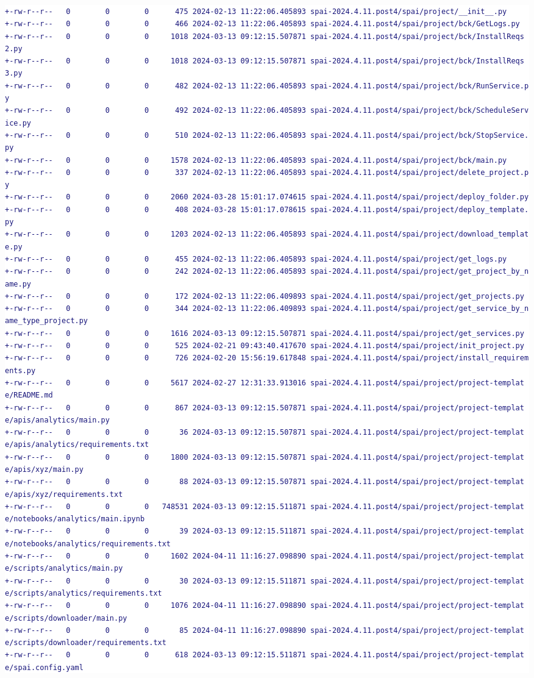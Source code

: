 ```diff
+-rw-r--r--   0        0        0      475 2024-02-13 11:22:06.405893 spai-2024.4.11.post4/spai/project/__init__.py
+-rw-r--r--   0        0        0      466 2024-02-13 11:22:06.405893 spai-2024.4.11.post4/spai/project/bck/GetLogs.py
+-rw-r--r--   0        0        0     1018 2024-03-13 09:12:15.507871 spai-2024.4.11.post4/spai/project/bck/InstallReqs 2.py
+-rw-r--r--   0        0        0     1018 2024-03-13 09:12:15.507871 spai-2024.4.11.post4/spai/project/bck/InstallReqs 3.py
+-rw-r--r--   0        0        0      482 2024-02-13 11:22:06.405893 spai-2024.4.11.post4/spai/project/bck/RunService.py
+-rw-r--r--   0        0        0      492 2024-02-13 11:22:06.405893 spai-2024.4.11.post4/spai/project/bck/ScheduleService.py
+-rw-r--r--   0        0        0      510 2024-02-13 11:22:06.405893 spai-2024.4.11.post4/spai/project/bck/StopService.py
+-rw-r--r--   0        0        0     1578 2024-02-13 11:22:06.405893 spai-2024.4.11.post4/spai/project/bck/main.py
+-rw-r--r--   0        0        0      337 2024-02-13 11:22:06.405893 spai-2024.4.11.post4/spai/project/delete_project.py
+-rw-r--r--   0        0        0     2060 2024-03-28 15:01:17.074615 spai-2024.4.11.post4/spai/project/deploy_folder.py
+-rw-r--r--   0        0        0      408 2024-03-28 15:01:17.078615 spai-2024.4.11.post4/spai/project/deploy_template.py
+-rw-r--r--   0        0        0     1203 2024-02-13 11:22:06.405893 spai-2024.4.11.post4/spai/project/download_template.py
+-rw-r--r--   0        0        0      455 2024-02-13 11:22:06.405893 spai-2024.4.11.post4/spai/project/get_logs.py
+-rw-r--r--   0        0        0      242 2024-02-13 11:22:06.405893 spai-2024.4.11.post4/spai/project/get_project_by_name.py
+-rw-r--r--   0        0        0      172 2024-02-13 11:22:06.409893 spai-2024.4.11.post4/spai/project/get_projects.py
+-rw-r--r--   0        0        0      344 2024-02-13 11:22:06.409893 spai-2024.4.11.post4/spai/project/get_service_by_name_type_project.py
+-rw-r--r--   0        0        0     1616 2024-03-13 09:12:15.507871 spai-2024.4.11.post4/spai/project/get_services.py
+-rw-r--r--   0        0        0      525 2024-02-21 09:43:40.417670 spai-2024.4.11.post4/spai/project/init_project.py
+-rw-r--r--   0        0        0      726 2024-02-20 15:56:19.617848 spai-2024.4.11.post4/spai/project/install_requirements.py
+-rw-r--r--   0        0        0     5617 2024-02-27 12:31:33.913016 spai-2024.4.11.post4/spai/project/project-template/README.md
+-rw-r--r--   0        0        0      867 2024-03-13 09:12:15.507871 spai-2024.4.11.post4/spai/project/project-template/apis/analytics/main.py
+-rw-r--r--   0        0        0       36 2024-03-13 09:12:15.507871 spai-2024.4.11.post4/spai/project/project-template/apis/analytics/requirements.txt
+-rw-r--r--   0        0        0     1800 2024-03-13 09:12:15.507871 spai-2024.4.11.post4/spai/project/project-template/apis/xyz/main.py
+-rw-r--r--   0        0        0       88 2024-03-13 09:12:15.507871 spai-2024.4.11.post4/spai/project/project-template/apis/xyz/requirements.txt
+-rw-r--r--   0        0        0   748531 2024-03-13 09:12:15.511871 spai-2024.4.11.post4/spai/project/project-template/notebooks/analytics/main.ipynb
+-rw-r--r--   0        0        0       39 2024-03-13 09:12:15.511871 spai-2024.4.11.post4/spai/project/project-template/notebooks/analytics/requirements.txt
+-rw-r--r--   0        0        0     1602 2024-04-11 11:16:27.098890 spai-2024.4.11.post4/spai/project/project-template/scripts/analytics/main.py
+-rw-r--r--   0        0        0       30 2024-03-13 09:12:15.511871 spai-2024.4.11.post4/spai/project/project-template/scripts/analytics/requirements.txt
+-rw-r--r--   0        0        0     1076 2024-04-11 11:16:27.098890 spai-2024.4.11.post4/spai/project/project-template/scripts/downloader/main.py
+-rw-r--r--   0        0        0       85 2024-04-11 11:16:27.098890 spai-2024.4.11.post4/spai/project/project-template/scripts/downloader/requirements.txt
+-rw-r--r--   0        0        0      618 2024-03-13 09:12:15.511871 spai-2024.4.11.post4/spai/project/project-template/spai.config.yaml
```
